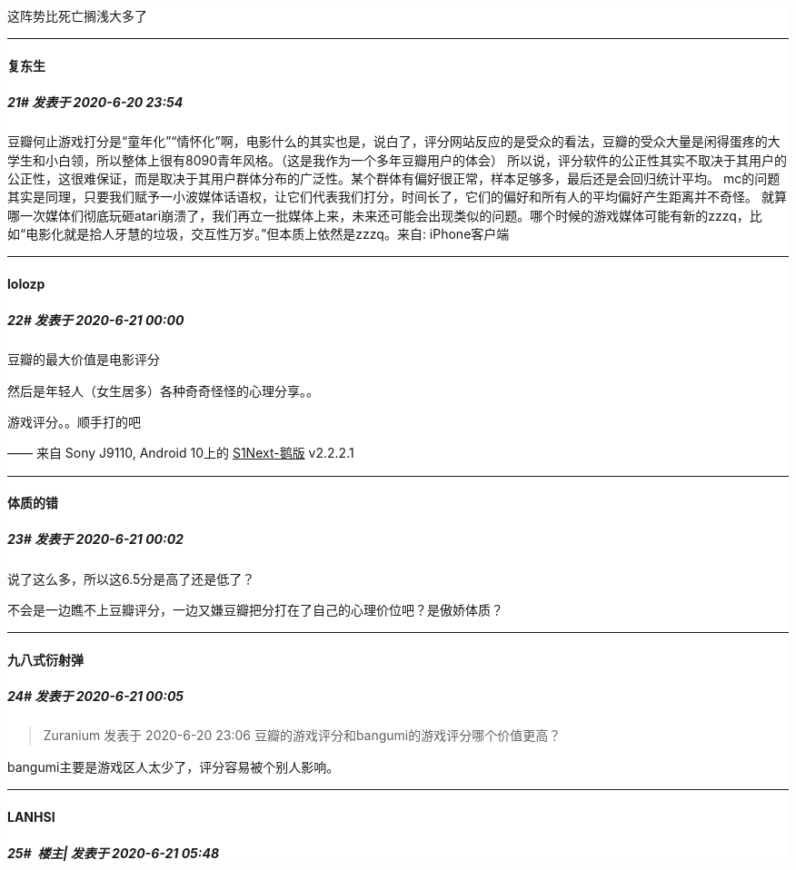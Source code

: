 
这阵势比死亡搁浅大多了


-----

####  复东生  
##### 21#       发表于 2020-6-20 23:54


豆瓣何止游戏打分是“童年化”“情怀化”啊，电影什么的其实也是，说白了，评分网站反应的是受众的看法，豆瓣的受众大量是闲得蛋疼的大学生和小白领，所以整体上很有8090青年风格。（这是我作为一个多年豆瓣用户的体会）
所以说，评分软件的公正性其实不取决于其用户的公正性，这很难保证，而是取决于其用户群体分布的广泛性。某个群体有偏好很正常，样本足够多，最后还是会回归统计平均。
mc的问题其实是同理，只要我们赋予一小波媒体话语权，让它们代表我们打分，时间长了，它们的偏好和所有人的平均偏好产生距离并不奇怪。
就算哪一次媒体们彻底玩砸atari崩溃了，我们再立一批媒体上来，未来还可能会出现类似的问题。哪个时候的游戏媒体可能有新的zzzq，比如“电影化就是拾人牙慧的垃圾，交互性万岁。”但本质上依然是zzzq。来自: iPhone客户端


-----

####  lolozp  
##### 22#       发表于 2020-6-21 00:00


豆瓣的最大价值是电影评分

然后是年轻人（女生居多）各种奇奇怪怪的心理分享。。

游戏评分。。顺手打的吧

—— 来自 Sony J9110, Android 10上的 [S1Next-鹅版](https://github.com/ykrank/S1-Next/releases) v2.2.2.1


-----

####  体质的错  
##### 23#       发表于 2020-6-21 00:02


说了这么多，所以这6.5分是高了还是低了？

不会是一边瞧不上豆瓣评分，一边又嫌豆瓣把分打在了自己的心理价位吧？是傲娇体质？


-----

####  九八式衍射弹  
##### 24#       发表于 2020-6-21 00:05


<blockquote>Zuranium 发表于 2020-6-20 23:06
豆瓣的游戏评分和bangumi的游戏评分哪个价值更高？</blockquote>
bangumi主要是游戏区人太少了，评分容易被个别人影响。


-----

####  LANHSI  
##### 25#         楼主| 发表于 2020-6-21 05:48
